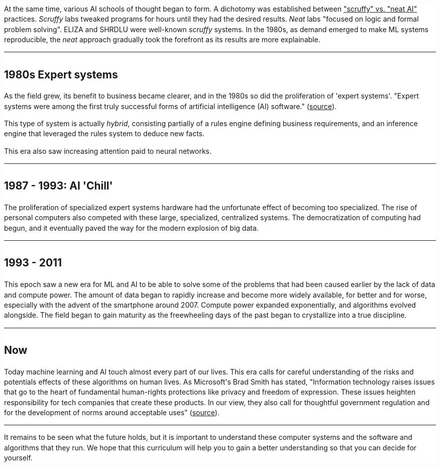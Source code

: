 
At the same time, various AI schools of thought began to form. A dichotomy was established between ["scruffy" vs. "neat AI"](https://wikipedia.org/wiki/Neats_and_scruffies) practices. _Scruffy_ labs tweaked programs for hours until they had the desired results. _Neat_ labs "focused on logic and formal problem solving". ELIZA and SHRDLU were well-known _scruffy_ systems. In the 1980s, as demand emerged to make ML systems reproducible, the _neat_ approach gradually took the forefront as its results are more explainable.

---
## 1980s Expert systems

As the field grew, its benefit to business became clearer, and in the 1980s so did the proliferation of 'expert systems'. "Expert systems were among the first truly successful forms of artificial intelligence (AI) software." ([source](https://wikipedia.org/wiki/Expert_system)).

This type of system is actually _hybrid_, consisting partially of a rules engine defining business requirements, and an inference engine that leveraged the rules system to deduce new facts.

This era also saw increasing attention paid to neural networks.

---
## 1987 - 1993: AI 'Chill'

The proliferation of specialized expert systems hardware had the unfortunate effect of becoming too specialized. The rise of personal computers also competed with these large, specialized, centralized systems. The democratization of computing had begun, and it eventually paved the way for the modern explosion of big data.

---
## 1993 - 2011

This epoch saw a new era for ML and AI to be able to solve some of the problems that had been caused earlier by the lack of data and compute power. The amount of data began to rapidly increase and become more widely available, for better and for worse, especially with the advent of the smartphone around 2007. Compute power expanded exponentially, and algorithms evolved alongside. The field began to gain maturity as the freewheeling days of the past began to crystallize into a true discipline.

---
## Now

Today machine learning and AI touch almost every part of our lives. This era calls for careful understanding of the risks and potentials effects of these algorithms on human lives. As Microsoft's Brad Smith has stated, "Information technology raises issues that go to the heart of fundamental human-rights protections like privacy and freedom of expression. These issues heighten responsibility for tech companies that create these products. In our view, they also call for thoughtful government regulation and for the development of norms around acceptable uses" ([source](https://www.technologyreview.com/2019/12/18/102365/the-future-of-ais-impact-on-society/)).

---

It remains to be seen what the future holds, but it is important to understand these computer systems and the software and algorithms that they run. We hope that this curriculum will help you to gain a better understanding so that you can decide for yourself.
